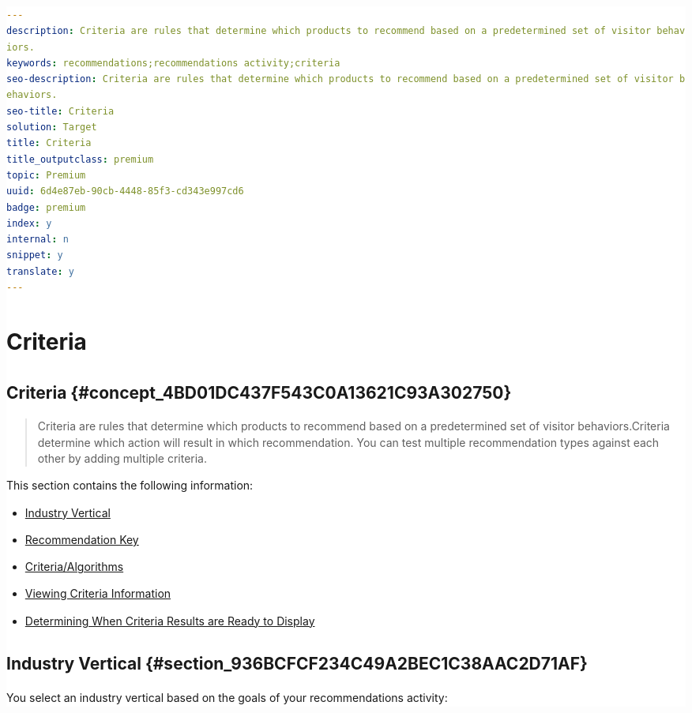 ```yaml
---
description: Criteria are rules that determine which products to recommend based on a predetermined set of visitor behaviors.
keywords: recommendations;recommendations activity;criteria
seo-description: Criteria are rules that determine which products to recommend based on a predetermined set of visitor behaviors.
seo-title: Criteria
solution: Target
title: Criteria
title_outputclass: premium
topic: Premium
uuid: 6d4e87eb-90cb-4448-85f3-cd343e997cd6
badge: premium
index: y
internal: n
snippet: y
translate: y
---
```


# Criteria

## Criteria {#concept_4BD01DC437F543C0A13621C93A302750}
>Criteria are rules that determine which products to recommend based on a predetermined set of visitor behaviors.Criteria determine which action will result in which recommendation. You can test multiple recommendation types against each other by adding multiple criteria. 

This section contains the following information: 


* [ Industry Vertical](../../c_recommendations/c_algorithms/c_algorithms.md#section_936BCFCF234C49A2BEC1C38AAC2D71AF) 

* [ Recommendation Key](../../c_recommendations/c_algorithms/c_algorithms.md#section_885B3BB1B43048A88A8926F6B76FC482) 

* [ Criteria/Algorithms](../../c_recommendations/c_algorithms/c_algorithms.md#section_DC4E38A00B9744959F05F8E10A0087A1) 

* [ Viewing Criteria Information](../../c_recommendations/c_algorithms/c_algorithms.md#section_7162DE58E4594FD688A4D7FDB829FD8B) 

* [ Determining When Criteria Results are Ready to Display](../../c_recommendations/c_algorithms/c_algorithms.md#section_03F328C07F234692B6D996DF745584B3) 



## Industry Vertical {#section_936BCFCF234C49A2BEC1C38AAC2D71AF}

You select an industry vertical based on the goals of your recommendations activity: 
